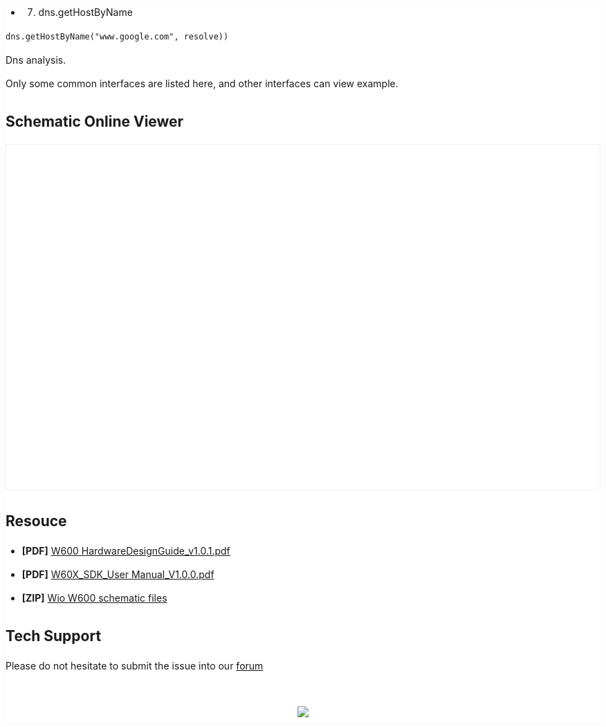 
- 7. dns.getHostByName

```
dns.getHostByName("www.google.com", resolve))  
```

Dns analysis. 



Only some common interfaces are listed here, and other interfaces can view example.


## Schematic Online Viewer

<div class="altium-ecad-viewer" data-project-src="https://github.com/SeeedDocument/Wio-W600/raw/master/res/Wio%20W600%20v1.0.zip" style="border-radius: 0px 0px 4px 4px; height: 500px; border-style: solid; border-width: 1px; border-color: rgb(241, 241, 241); overflow: hidden; max-width: 1280px; max-height: 700px; box-sizing: border-box;" />
</div>


## Resouce



- **[PDF]** [W600 HardwareDesignGuide_v1.0.1.pdf](https://github.com/SeeedDocument/W600_Module/blob/master/res/W600%20HardwareDesignGuide_v1.0.1.pdf)

- **[PDF]** [W60X_SDK_User Manual_V1.0.0.pdf](https://github.com/SeeedDocument/W600_Module/blob/master/res/WM_W60X_SDK_User%20Manual_V1.0.0.pdf) 

- **[ZIP]** [Wio W600 schematic files](https://github.com/SeeedDocument/Wio-W600/raw/master/res/Wio%20W600%20v1.0.zip)



## Tech Support

Please do not hesitate to submit the issue into our [forum](https://forum.seeedstudio.com/)








<br /><p style="text-align:center"><a href="https://www.seeedstudio.com/act-4.html?utm_source=wiki&utm_medium=wikibanner&utm_campaign=newproducts" target="_blank"><img src="https://github.com/SeeedDocument/Wiki_Banner/raw/master/new_product.jpg" /></a></p>